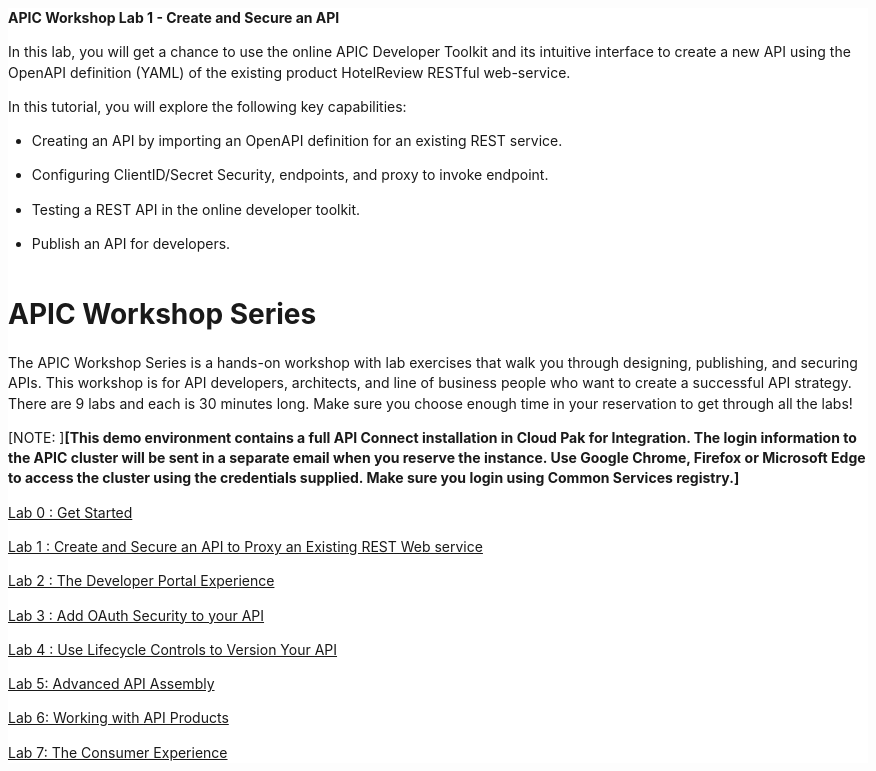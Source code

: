 **APIC Workshop Lab 1 - Create and Secure an API**

In this lab, you will get a chance to use the online APIC Developer
Toolkit and its intuitive interface to create a new API using the
OpenAPI definition (YAML) of the existing product HotelReview RESTful
web-service.

In this tutorial, you will explore the following key capabilities:

-   Creating an API by importing an OpenAPI definition for an existing
    REST service.

-   Configuring ClientID/Secret Security, endpoints, and proxy to invoke
    endpoint.

-   Testing a REST API in the online developer toolkit.

-   Publish an API for developers.

 APIC Workshop Series
====================================================================================================================================================================

The APIC Workshop Series is a hands-on workshop with lab exercises that
walk you through designing, publishing, and securing APIs. This workshop
is for API developers, architects, and line of business people who want
to create a successful API strategy. There are 9 labs and each is 30
minutes long. Make sure you choose enough time in your reservation to
get through all the labs! 

[NOTE: ]**[This demo environment contains a
full API Connect installation in Cloud Pak for Integration. The login
information to the APIC cluster will be sent in a separate email when
you reserve the instance. Use Google Chrome, Firefox or Microsoft Edge
to access the cluster using the credentials supplied. Make sure you
login using Common Services registry.]**

[Lab 0 : Get Started](https://github.com/glenchristian/APICv10/tree/main/instructions/Lab0)

[Lab 1 : Create and Secure an API to Proxy an Existing REST Web
service](https://github.com/glenchristian/APICv10/tree/main/instructions/Lab1)

[Lab 2 : The Developer Portal
Experience](https://github.com/glenchristian/APICv10/tree/main/instructions/Lab2)

[Lab 3 : Add OAuth Security to your
API](https://github.com/glenchristian/APICv10/tree/main/instructions/Lab3)

[Lab 4 : Use Lifecycle Controls to Version Your
API](https://github.com/glenchristian/APICv10/tree/main/instructions/Lab4)

[Lab 5: Advanced API
Assembly](https://github.com/glenchristian/APICv10/tree/main/instructions/Lab5)

[Lab 6: Working with API
Products](https://github.com/glenchristian/APICv10/tree/main/instructions/Lab6)

[Lab 7: The Consumer
Experience](https://github.com/glenchristian/APICv10/tree/main/instructions/Lab7)
